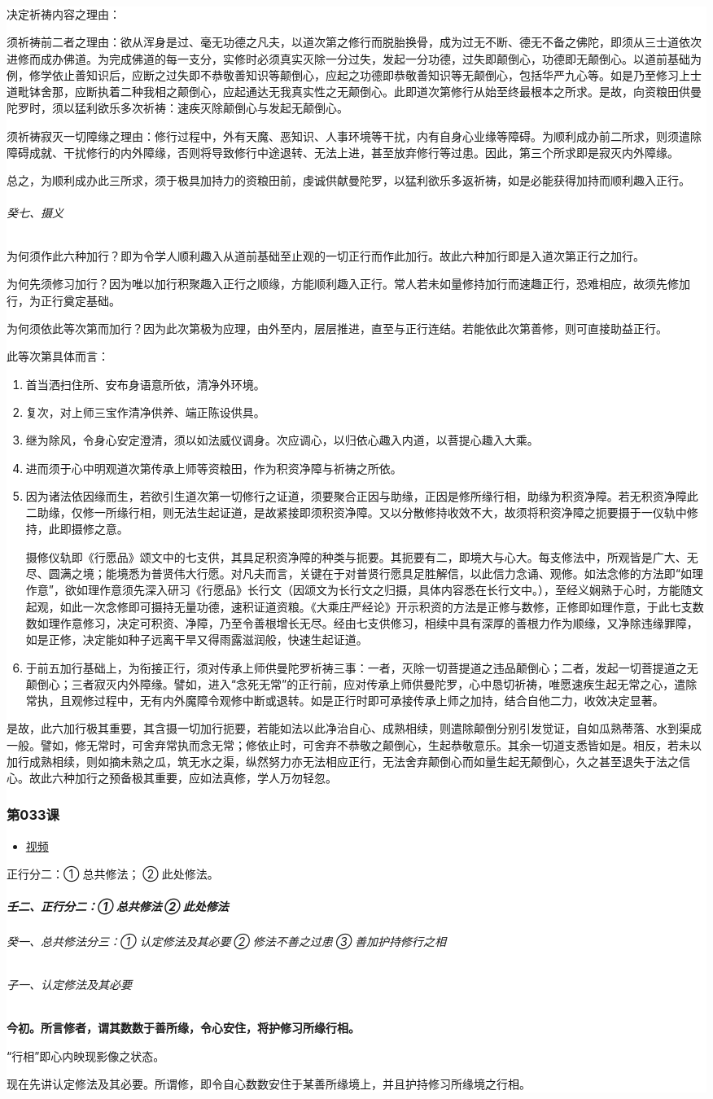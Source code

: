 决定祈祷内容之理由：

须祈祷前二者之理由：欲从浑身是过、毫无功德之凡夫，以道次第之修行而脱胎换骨，成为过无不断、德无不备之佛陀，即须从三士道依次进修而成办佛道。为完成佛道的每一支分，实修时必须真实灭除一分过失，发起一分功德，过失即颠倒心，功德即无颠倒心。以道前基础为例，修学依止善知识后，应断之过失即不恭敬善知识等颠倒心，应起之功德即恭敬善知识等无颠倒心，包括华严九心等。如是乃至修习上士道毗钵舍那，应断执着二种我相之颠倒心，应起通达无我真实性之无颠倒心。此即道次第修行从始至终最根本之所求。是故，向资粮田供曼陀罗时，须以猛利欲乐多次祈祷：速疾灭除颠倒心与发起无颠倒心。

须祈祷寂灭一切障缘之理由：修行过程中，外有天魔、恶知识、人事环境等干扰，内有自身心业缘等障碍。为顺利成办前二所求，则须遣除障碍成就、干扰修行的内外障缘，否则将导致修行中途退转、无法上进，甚至放弃修行等过患。因此，第三个所求即是寂灭内外障缘。

总之，为顺利成办此三所求，须于极具加持力的资粮田前，虔诚供献曼陀罗，以猛利欲乐多返祈祷，如是必能获得加持而顺利趣入正行。

###### 癸七、摄义

为何须作此六种加行？即为令学人顺利趣入从道前基础至止观的一切正行而作此加行。故此六种加行即是入道次第正行之加行。

为何先须修习加行？因为唯以加行积聚趣入正行之顺缘，方能顺利趣入正行。常人若未如量修持加行而速趣正行，恐难相应，故须先修加行，为正行奠定基础。

为何须依此等次第而加行？因为此次第极为应理，由外至内，层层推进，直至与正行连结。若能依此次第善修，则可直接助益正行。

此等次第具体而言：

1. 首当洒扫住所、安布身语意所依，清净外环境。

2. 复次，对上师三宝作清净供养、端正陈设供具。

3. 继为除风，令身心安定澄清，须以如法威仪调身。次应调心，以归依心趣入内道，以菩提心趣入大乘。

4. 进而须于心中明观道次第传承上师等资粮田，作为积资净障与祈祷之所依。

5. 因为诸法依因缘而生，若欲引生道次第一切修行之证道，须要聚合正因与助缘，正因是修所缘行相，助缘为积资净障。若无积资净障此二助缘，仅修一所缘行相，则无法生起证道，是故紧接即须积资净障。又以分散修持收效不大，故须将积资净障之扼要摄于一仪轨中修持，此即摄修之意。

   摄修仪轨即《行愿品》颂文中的七支供，其具足积资净障的种类与扼要。其扼要有二，即境大与心大。每支修法中，所观皆是广大、无尽、圆满之境；能境悉为普贤伟大行愿。对凡夫而言，关键在于对普贤行愿具足胜解信，以此信力念诵、观修。如法念修的方法即“如理作意”，欲如理作意须先深入研习《行愿品》长行文（因颂文为长行文之归摄，具体内容悉在长行文中。），至经义娴熟于心时，方能随文起观，如此一次念修即可摄持无量功德，速积证道资粮。《大乘庄严经论》开示积资的方法是正修与数修，正修即如理作意，于此七支数数如理作意修习，决定可积资、净障，乃至令善根增长无尽。经由七支供修习，相续中具有深厚的善根力作为顺缘，又净除违缘罪障，如是正修，决定能如种子远离干旱又得雨露滋润般，快速生起证道。

6. 于前五加行基础上，为衔接正行，须对传承上师供曼陀罗祈祷三事：一者，灭除一切菩提道之违品颠倒心；二者，发起一切菩提道之无颠倒心；三者寂灭内外障缘。譬如，进入“念死无常”的正行前，应对传承上师供曼陀罗，心中恳切祈祷，唯愿速疾生起无常之心，遣除常执，且观修过程中，无有内外魔障令观修中断或退转。如是正行时即可承接传承上师之加持，结合自他二力，收效决定显著。

是故，此六加行极其重要，其含摄一切加行扼要，若能如法以此净治自心、成熟相续，则遣除颠倒分别引发觉证，自如瓜熟蒂落、水到渠成一般。譬如，修无常时，可舍弃常执而念无常；修依止时，可舍弃不恭敬之颠倒心，生起恭敬意乐。其余一切道支悉皆如是。相反，若未以加行成熟相续，则如摘未熟之瓜，筑无水之渠，纵然努力亦无法相应正行，无法舍弃颠倒心而如量生起无颠倒心，久之甚至退失于法之信心。故此六种加行之预备极其重要，应如法真修，学人万勿轻忽。

### 第033课

- [视频](https://box.hdcxb.net/禅修班/菩提道次第广论/0033.菩提道次第广论-道前基础033_(033_YXPC0102).mp4)

正行分二：① 总共修法； ② 此处修法。

##### 壬二、正行分二：① 总共修法 ② 此处修法

###### 癸一、总共修法分三：① 认定修法及其必要 ② 修法不善之过患 ③ 善加护持修行之相

###### 子一、认定修法及其必要

**今初。所言修者，谓其数数于善所缘，令心安住，将护修习所缘行相。**

“行相”即心内映现影像之状态。

现在先讲认定修法及其必要。所谓修，即令自心数数安住于某善所缘境上，并且护持修习所缘境之行相。
